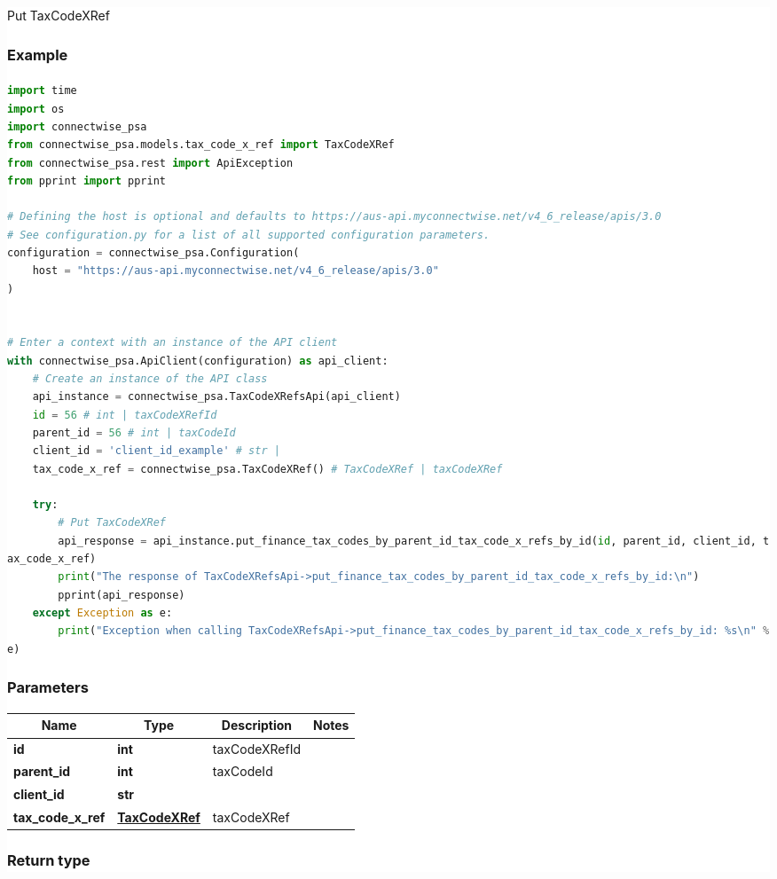 Put TaxCodeXRef

### Example

```python
import time
import os
import connectwise_psa
from connectwise_psa.models.tax_code_x_ref import TaxCodeXRef
from connectwise_psa.rest import ApiException
from pprint import pprint

# Defining the host is optional and defaults to https://aus-api.myconnectwise.net/v4_6_release/apis/3.0
# See configuration.py for a list of all supported configuration parameters.
configuration = connectwise_psa.Configuration(
    host = "https://aus-api.myconnectwise.net/v4_6_release/apis/3.0"
)


# Enter a context with an instance of the API client
with connectwise_psa.ApiClient(configuration) as api_client:
    # Create an instance of the API class
    api_instance = connectwise_psa.TaxCodeXRefsApi(api_client)
    id = 56 # int | taxCodeXRefId
    parent_id = 56 # int | taxCodeId
    client_id = 'client_id_example' # str | 
    tax_code_x_ref = connectwise_psa.TaxCodeXRef() # TaxCodeXRef | taxCodeXRef

    try:
        # Put TaxCodeXRef
        api_response = api_instance.put_finance_tax_codes_by_parent_id_tax_code_x_refs_by_id(id, parent_id, client_id, tax_code_x_ref)
        print("The response of TaxCodeXRefsApi->put_finance_tax_codes_by_parent_id_tax_code_x_refs_by_id:\n")
        pprint(api_response)
    except Exception as e:
        print("Exception when calling TaxCodeXRefsApi->put_finance_tax_codes_by_parent_id_tax_code_x_refs_by_id: %s\n" % e)
```



### Parameters

Name | Type | Description  | Notes
------------- | ------------- | ------------- | -------------
 **id** | **int**| taxCodeXRefId | 
 **parent_id** | **int**| taxCodeId | 
 **client_id** | **str**|  | 
 **tax_code_x_ref** | [**TaxCodeXRef**](TaxCodeXRef.md)| taxCodeXRef | 

### Return type

